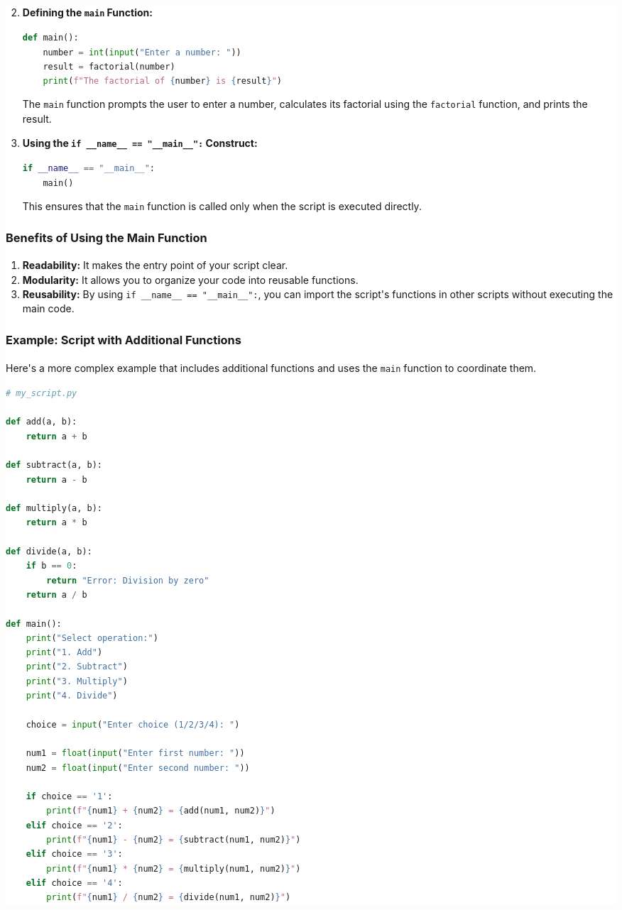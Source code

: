 2. **Defining the `main` Function:**
   ```python
   def main():
       number = int(input("Enter a number: "))
       result = factorial(number)
       print(f"The factorial of {number} is {result}")
   ```
   The `main` function prompts the user to enter a number, calculates its factorial using the `factorial` function, and prints the result.

3. **Using the `if __name__ == "__main__":` Construct:**
   ```python
   if __name__ == "__main__":
       main()
   ```
   This ensures that the `main` function is called only when the script is executed directly.

### Benefits of Using the Main Function

1. **Readability:** It makes the entry point of your script clear.
2. **Modularity:** It allows you to organize your code into reusable functions.
3. **Reusability:** By using `if __name__ == "__main__":`, you can import the script's functions in other scripts without executing the main code.

### Example: Script with Additional Functions

Here's a more complex example that includes additional functions and uses the `main` function to coordinate them.

```python
# my_script.py

def add(a, b):
    return a + b

def subtract(a, b):
    return a - b

def multiply(a, b):
    return a * b

def divide(a, b):
    if b == 0:
        return "Error: Division by zero"
    return a / b

def main():
    print("Select operation:")
    print("1. Add")
    print("2. Subtract")
    print("3. Multiply")
    print("4. Divide")

    choice = input("Enter choice (1/2/3/4): ")

    num1 = float(input("Enter first number: "))
    num2 = float(input("Enter second number: "))

    if choice == '1':
        print(f"{num1} + {num2} = {add(num1, num2)}")
    elif choice == '2':
        print(f"{num1} - {num2} = {subtract(num1, num2)}")
    elif choice == '3':
        print(f"{num1} * {num2} = {multiply(num1, num2)}")
    elif choice == '4':
        print(f"{num1} / {num2} = {divide(num1, num2)}")
```